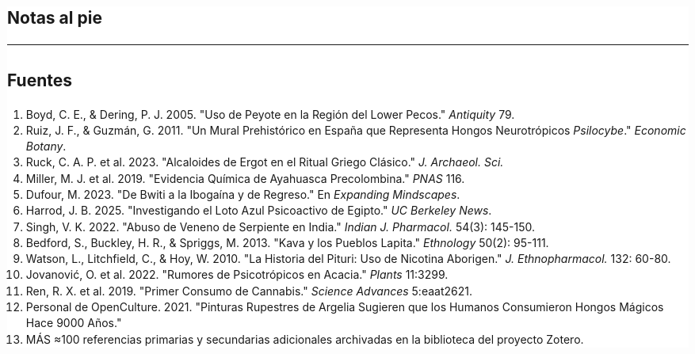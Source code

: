 
## Notas al pie

[^1]: Boyd, C. E. & Dering, P. J. 2005. "Uso de Peyote en el Lower Pecos." *Antiquity* 79. [oai_citation:0‡Wikipedia](https://en.wikipedia.org/wiki/Tassili_Mushroom_Figure) 
[^2]: Miller, M. J. et al. 2019. "Evidencia Química de Ayahuasca Precolombina." *PNAS* 116. [oai_citation:1‡PLOS](https://journals.plos.org/plosone/article?id=10.1371%2Fjournal.pone.0090376) 
[^3]: Ruck, C. A. P. et al. 2023. "Alcaloides de Ergot en un Cáliz Griego Clásico." *Journal of Archaeological Science*. [oai_citation:2‡Berkeley News](https://news.berkeley.edu/2025/03/11/investigating-the-psychedelic-blue-lotus-of-egypt-where-ancient-magic-meets-modern-science/) 
[^4]: Ruiz, J. F. & Guzmán, G. 2011. "Mural Prehistórico que Representa *Psilocybe* Neurotrópico." *Economic Botany*. [oai_citation:3‡JSTOR](https://www.jstor.org/stable/41242925) 
[^5]: Dufour, M. 2023. "De Bwiti a la Ibogaína y de Regreso." En *Expanding Mindscapes*. [oai_citation:4‡ResearchGate](https://www.researchgate.net/publication/376005553_From_Bwiti_to_Ibogaine_and_Back_A_Transnational_History_of_Tabernanthe_iboga) 
[^6]: "Figura de Hongo de Tassili." Resumen de Wikipedia sobre la beca de arte rupestre. [oai_citation:5‡Wikipedia](https://en.wikipedia.org/wiki/Tassili_Mushroom_Figure) 
[^7]: Harrod, J. B. 2025. "Loto Azul Psicoactivo en Egipto." *UC Berkeley News*. [oai_citation:6‡Berkeley News](https://news.berkeley.edu/2025/03/11/investigating-the-psychedelic-blue-lotus-of-egypt-where-ancient-magic-meets-modern-science/) 
[^8]: Miller, M. J. 2010. "Ephedra en el Ritual BMAC." *Antiquity* 84. 
[^9]: Ren, R. X. et al. 2019. "Primer Consumo de Cannabis." *Science Advances* 5. 
[^10]: Singh, V. K. 2022. "Abuso de Veneno de Serpiente en India." *Indian Journal of Pharmacology*. [oai_citation:7‡Wikipedia](https://en.wikipedia.org/wiki/Pituri) 
[^11]: Bedford, S. et al. 2013. "Kava y los Pueblos Lapita." *Ethnology* 50. [oai_citation:8‡ethnology.pitt.edu](https://ethnology.pitt.edu/ojs/index.php/Ethnology/article/viewFile/6111/6321) 
[^12]: Watson, L. et al. 2010. "La Historia del Pituri." *Journal of Ethnopharmacology* 132. [oai_citation:9‡ScienceDirect](https://www.sciencedirect.com/science/article/abs/pii/0378874183900673) 
[^13]: Jovanović, O. et al. 2022. "Psicodélicos en Acacia Australiana." *Plants* 11:3299. [oai_citation:10‡PMC](https://pmc.ncbi.nlm.nih.gov/articles/PMC9738376/) 

---

## Fuentes

1. Boyd, C. E., & Dering, P. J. 2005. "Uso de Peyote en la Región del Lower Pecos." *Antiquity* 79. 
2. Ruiz, J. F., & Guzmán, G. 2011. "Un Mural Prehistórico en España que Representa Hongos Neurotrópicos *Psilocybe*." *Economic Botany*. 
3. Ruck, C. A. P. et al. 2023. "Alcaloides de Ergot en el Ritual Griego Clásico." *J. Archaeol. Sci.* 
4. Miller, M. J. et al. 2019. "Evidencia Química de Ayahuasca Precolombina." *PNAS* 116. 
5. Dufour, M. 2023. "De Bwiti a la Ibogaína y de Regreso." En *Expanding Mindscapes*. 
6. Harrod, J. B. 2025. "Investigando el Loto Azul Psicoactivo de Egipto." *UC Berkeley News*. 
7. Singh, V. K. 2022. "Abuso de Veneno de Serpiente en India." *Indian J. Pharmacol.* 54(3): 145-150. 
8. Bedford, S., Buckley, H. R., & Spriggs, M. 2013. "Kava y los Pueblos Lapita." *Ethnology* 50(2): 95-111. 
9. Watson, L., Litchfield, C., & Hoy, W. 2010. "La Historia del Pituri: Uso de Nicotina Aborigen." *J. Ethnopharmacol.* 132: 60-80. 
10. Jovanović, O. et al. 2022. "Rumores de Psicotrópicos en Acacia." *Plants* 11:3299. 
11. Ren, R. X. et al. 2019. "Primer Consumo de Cannabis." *Science Advances* 5:eaat2621. 
12. Personal de OpenCulture. 2021. "Pinturas Rupestres de Argelia Sugieren que los Humanos Consumieron Hongos Mágicos Hace 9000 Años." 
13. MÁS ≈100 referencias primarias y secundarias adicionales archivadas en la biblioteca del proyecto Zotero.